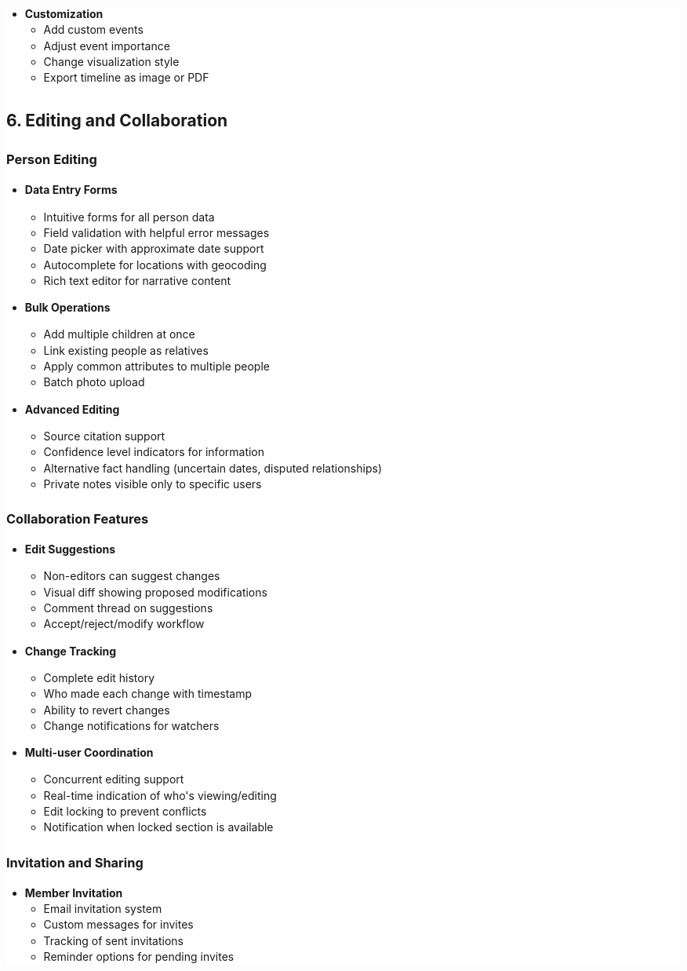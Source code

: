 - **Customization**
  - Add custom events
  - Adjust event importance
  - Change visualization style
  - Export timeline as image or PDF

## 6. Editing and Collaboration

### Person Editing
- **Data Entry Forms**
  - Intuitive forms for all person data
  - Field validation with helpful error messages
  - Date picker with approximate date support
  - Autocomplete for locations with geocoding
  - Rich text editor for narrative content

- **Bulk Operations**
  - Add multiple children at once
  - Link existing people as relatives
  - Apply common attributes to multiple people
  - Batch photo upload

- **Advanced Editing**
  - Source citation support
  - Confidence level indicators for information
  - Alternative fact handling (uncertain dates, disputed relationships)
  - Private notes visible only to specific users

### Collaboration Features
- **Edit Suggestions**
  - Non-editors can suggest changes
  - Visual diff showing proposed modifications
  - Comment thread on suggestions
  - Accept/reject/modify workflow

- **Change Tracking**
  - Complete edit history
  - Who made each change with timestamp
  - Ability to revert changes
  - Change notifications for watchers

- **Multi-user Coordination**
  - Concurrent editing support
  - Real-time indication of who's viewing/editing
  - Edit locking to prevent conflicts
  - Notification when locked section is available

### Invitation and Sharing
- **Member Invitation**
  - Email invitation system
  - Custom messages for invites
  - Tracking of sent invitations
  - Reminder options for pending invites
